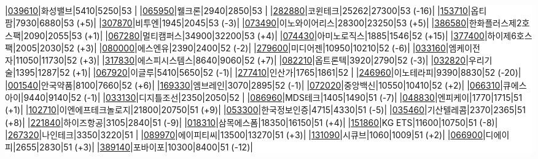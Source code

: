 |[039610](https://finance.daum.net/quotes/A039610)|화성밸브|5410|5250|53 |
|[065950](https://finance.daum.net/quotes/A065950)|웰크론|2940|2850|53 |
|[282880](https://finance.daum.net/quotes/A282880)|코윈테크|25262|27300|53 (-16)|
|[153710](https://finance.daum.net/quotes/A153710)|옵티팜|7930|6880|53 (+5)|
|[307870](https://finance.daum.net/quotes/A307870)|비투엔|1945|2045|53 (-3)|
|[073490](https://finance.daum.net/quotes/A073490)|이노와이어리스|28300|23250|53 (+5)|
|[386580](https://finance.daum.net/quotes/A386580)|한화플러스제2호스팩|2090|2055|53 (+1)|
|[067280](https://finance.daum.net/quotes/A067280)|멀티캠퍼스|34900|32200|53 (+4)|
|[074430](https://finance.daum.net/quotes/A074430)|아미노로직스|1885|1546|52 (+15)|
|[377400](https://finance.daum.net/quotes/A377400)|하이제6호스팩|2005|2030|52 (+3)|
|[080000](https://finance.daum.net/quotes/A080000)|에스엔유|2390|2400|52 (-2)|
|[279600](https://finance.daum.net/quotes/A279600)|미디어젠|10950|10210|52 (-6)|
|[033160](https://finance.daum.net/quotes/A033160)|엠케이전자|11050|11730|52 (+3)|
|[317830](https://finance.daum.net/quotes/A317830)|에스피시스템스|8640|9060|52 (+7)|
|[082210](https://finance.daum.net/quotes/A082210)|옵트론텍|3920|2790|52 (-3)|
|[032820](https://finance.daum.net/quotes/A032820)|우리기술|1395|1287|52 (+1)|
|[067920](https://finance.daum.net/quotes/A067920)|이글루|5410|5650|52 (-1)|
|[277410](https://finance.daum.net/quotes/A277410)|인산가|1765|1861|52 |
|[246960](https://finance.daum.net/quotes/A246960)|이노테라피|9390|8830|52 (-20)|
|[001540](https://finance.daum.net/quotes/A001540)|안국약품|8100|7660|52 (+6)|
|[169330](https://finance.daum.net/quotes/A169330)|엠브레인|3070|2895|52 (-1)|
|[072020](https://finance.daum.net/quotes/A072020)|중앙백신|10550|10410|52 (+2)|
|[066310](https://finance.daum.net/quotes/A066310)|큐에스아이|9440|9140|52 (-1)|
|[033130](https://finance.daum.net/quotes/A033130)|디지틀조선|2350|2050|52 |
|[086960](https://finance.daum.net/quotes/A086960)|MDS테크|1405|1490|51 (-7)|
|[048830](https://finance.daum.net/quotes/A048830)|엔피케이|1770|1715|51 (+1)|
|[102710](https://finance.daum.net/quotes/A102710)|이엔에프테크놀로지|21800|20750|51 (+9)|
|[053300](https://finance.daum.net/quotes/A053300)|한국정보인증|4715|4330|51 (-5)|
|[035460](https://finance.daum.net/quotes/A035460)|기산텔레콤|2370|2365|51 (+8)|
|[221840](https://finance.daum.net/quotes/A221840)|하이즈항공|3105|2840|51 (-9)|
|[018310](https://finance.daum.net/quotes/A018310)|삼목에스폼|18350|16150|51 (+4)|
|[151860](https://finance.daum.net/quotes/A151860)|KG ETS|11600|10750|51 (-8)|
|[267320](https://finance.daum.net/quotes/A267320)|나인테크|3350|3220|51 |
|[089970](https://finance.daum.net/quotes/A089970)|에이피티씨|13500|13270|51 (+3)|
|[131090](https://finance.daum.net/quotes/A131090)|시큐브|1060|1009|51 (+2)|
|[066900](https://finance.daum.net/quotes/A066900)|디에이피|2655|2830|51 (+3)|
|[389140](https://finance.daum.net/quotes/A389140)|포바이포|10300|8400|51 (-12)|